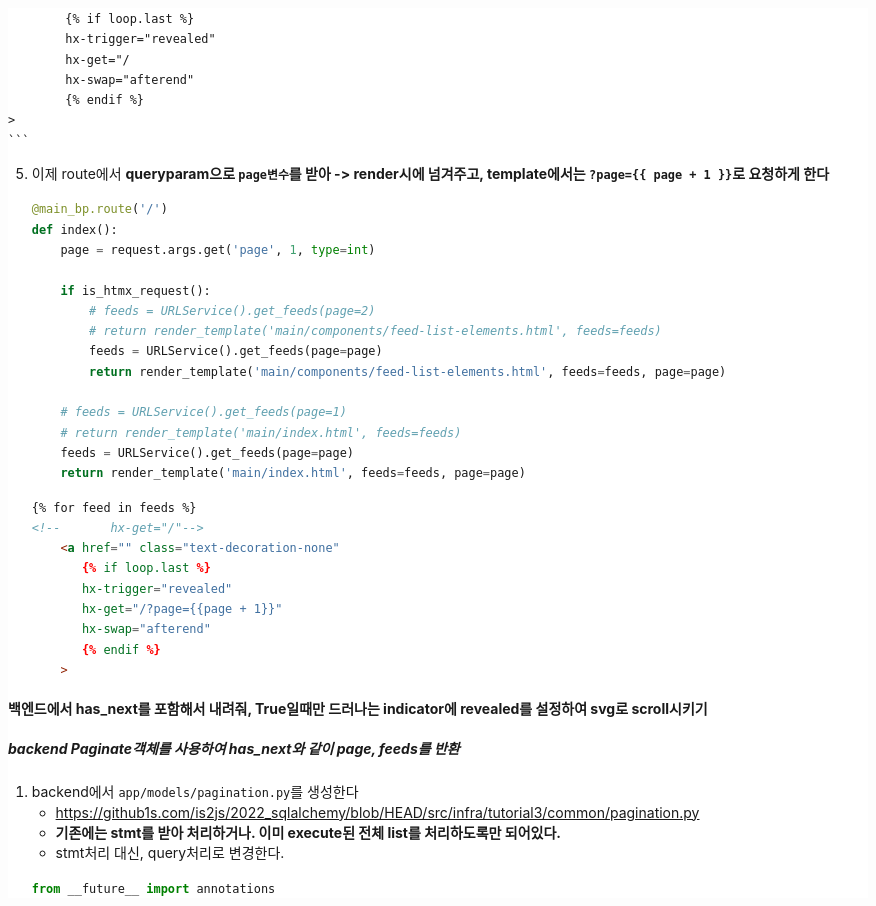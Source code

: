             {% if loop.last %}
            hx-trigger="revealed"
            hx-get="/
            hx-swap="afterend"
            {% endif %}
    >
    ```
   

5. 이제 route에서 **queryparam으로 `page변수`를 받아 -> render시에 넘겨주고, template에서는 `?page={{ page + 1 }}`로 요청하게 한다**
    ```python
    @main_bp.route('/')
    def index():
        page = request.args.get('page', 1, type=int)
    
        if is_htmx_request():
            # feeds = URLService().get_feeds(page=2)
            # return render_template('main/components/feed-list-elements.html', feeds=feeds)
            feeds = URLService().get_feeds(page=page)
            return render_template('main/components/feed-list-elements.html', feeds=feeds, page=page)
    
        # feeds = URLService().get_feeds(page=1)
        # return render_template('main/index.html', feeds=feeds)
        feeds = URLService().get_feeds(page=page)
        return render_template('main/index.html', feeds=feeds, page=page)
    ```
    ```html
    {% for feed in feeds %}
    <!--       hx-get="/"-->
        <a href="" class="text-decoration-none"
           {% if loop.last %}
           hx-trigger="revealed"
           hx-get="/?page={{page + 1}}"
           hx-swap="afterend"
           {% endif %}
        >
    ```
   


#### 백엔드에서 has_next를 포함해서 내려줘, True일때만 드러나는 indicator에 revealed를 설정하여 svg로 scroll시키기
##### backend Paginate객체를 사용하여 has_next와 같이 page, feeds를 반환
1. backend에서 `app/models/pagination.py`를 생성한다
    - https://github1s.com/is2js/2022_sqlalchemy/blob/HEAD/src/infra/tutorial3/common/pagination.py
    - **기존에는 stmt를 받아 처리하거나. 이미 execute된 전체 list를 처리하도록만 되어있다.**
    - stmt처리 대신, query처리로 변경한다.
    ```python
    from __future__ import annotations
    